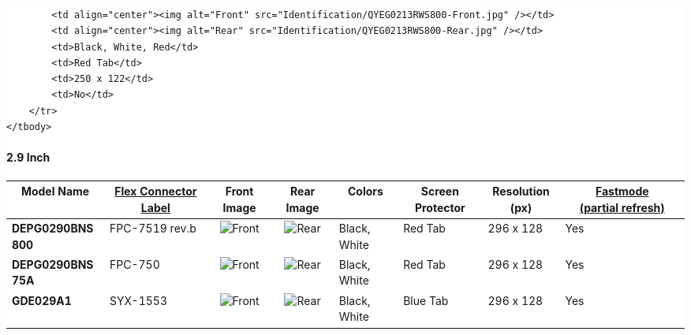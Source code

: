             <td align="center"><img alt="Front" src="Identification/QYEG0213RWS800-Front.jpg" /></td>
            <td align="center"><img alt="Rear" src="Identification/QYEG0213RWS800-Rear.jpg" /></td>            
            <td>Black, White, Red</td>
            <td>Red Tab</td>
            <td>250 x 122</td>
            <td>No</td>
        </tr>
    </tbody>
</table>

#### 2.9 Inch

<table>
    <thead>
        <tr>
            <th>Model Name</th>
            <th><a href="FlexConnector/flex_labels.md">Flex Connector Label</a></th>
            <th align="center">Front Image</th>
            <th align="center">Rear Image</th>
            <th>Colors</th>
            <th>Screen Protector</th>
            <th>Resolution (px)</th>
            <th><a href="#fast-mode-partial-refresh">Fastmode (partial&nbsp;refresh)</a></th>
        </tr>            
    </thead>
    <tbody>
        <tr>
            <td><strong>DEPG0290BNS800</strong></td>
            <td>FPC-7519 rev.b</td>
            <td align="center"><img alt="Front" src="Identification/DEPG0290BNS800-Front.jpg" /></td>
            <td align="center"><img alt="Rear" src="Identification/DEPG0290BNS800-Rear.jpg" /></td>            
            <td>Black, White</td>
            <td>Red Tab</td>
            <td>296 x 128</td>
            <td>Yes</td>
        </tr>
        <tr>
            <td><strong>DEPG0290BNS75A</strong>&nbsp;</td>
            <td>FPC-750</td>
            <td align="center"><img alt="Front" src="Identification/DEPG0290BNS75A-Front.jpg" /></td>
            <td align="center"><img alt="Rear" src="Identification/DEPG0290BNS75A-Rear.jpg" /></td>            
            <td>Black, White</td>
            <td>Red Tab</td>
            <td>296 x 128</td>
            <td>Yes</td>
        </tr>
        <tr>
            <td><strong>GDE029A1</strong></td>
            <td>SYX-1553</td>
            <td align="center"><img alt="Front" src="Identification/GDE029A1-Front.jpg" /></td>
            <td align="center"><img alt="Rear" src="Identification/GDE029A1-Rear.jpg" /></td>
            <td>Black, White</td>
            <td>Blue Tab</td>
            <td>296 x 128</td>
            <td>Yes</td>
        </tr>
    </tbody>
</table>
